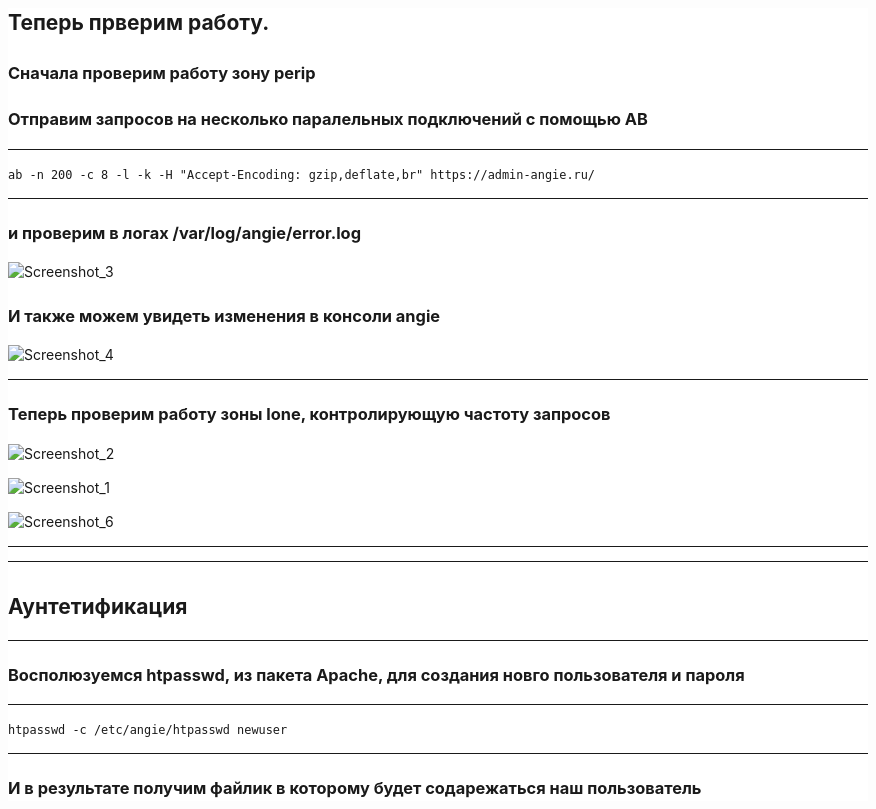 ## Теперь прверим работу. 
### Сначала проверим работу зону perip
### Отправим запросов на несколько паралельных подключений с помощью AB

-------------------------------------------------
```
ab -n 200 -c 8 -l -k -H "Accept-Encoding: gzip,deflate,br" https://admin-angie.ru/
```
-------------------------------------------------

### и проверим в логах /var/log/angie/error.log

![Screenshot_3](https://github.com/user-attachments/assets/9037aa01-3ab0-4bbe-83bb-5ef7eea8157e)


### И также можем увидеть изменения в консоли angie

![Screenshot_4](https://github.com/user-attachments/assets/7375a542-27ed-4e4c-ac07-cb35685eb207)

-------------------------------------------------
### Теперь проверим работу зоны lone, контролирующую частоту запросов 

![Screenshot_2](https://github.com/user-attachments/assets/a91c25cb-e972-416e-87ca-d38cccc6fd21)



![Screenshot_1](https://github.com/user-attachments/assets/457b20e6-b56e-46d2-a685-68840e423e1c)


![Screenshot_6](https://github.com/user-attachments/assets/89030d5e-06f2-44c3-bcea-f80c8466d155)

-------------------------------------------------
-----------------------------------------------------------------------------
## Аунтетификация
-----------------------------------------------------------------------------

### Восполюзуемся htpasswd, из пакета Apache, для создания новго пользователя и пароля

-------------------------------------------------
```
htpasswd -c /etc/angie/htpasswd newuser
```
-------------------------------------------------

### И в результате получим файлик в которому будет содарежаться наш пользователь 
